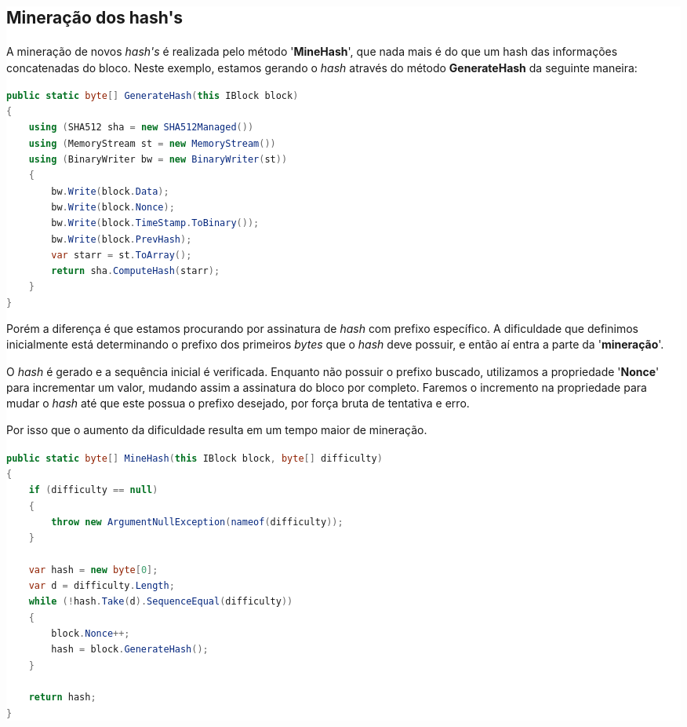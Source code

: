 
## Mineração dos hash's
A mineração de novos *hash's* é realizada pelo método '**MineHash**', que nada mais é do que um hash das informações concatenadas do bloco. Neste exemplo, estamos gerando o *hash* através do método **GenerateHash** da seguinte maneira:
```csharp
public static byte[] GenerateHash(this IBlock block)
{
    using (SHA512 sha = new SHA512Managed())
    using (MemoryStream st = new MemoryStream())
    using (BinaryWriter bw = new BinaryWriter(st))
    {
        bw.Write(block.Data);
        bw.Write(block.Nonce);
        bw.Write(block.TimeStamp.ToBinary());
        bw.Write(block.PrevHash);
        var starr = st.ToArray();
        return sha.ComputeHash(starr);
    }
}
```

Porém a diferença é que estamos procurando por assinatura de *hash* com prefixo específico. A dificuldade que definimos inicialmente está determinando o prefixo dos primeiros *bytes* que o *hash* deve possuir, e então aí entra a parte da '**mineração**'.

O *hash* é gerado e a sequência inicial é verificada. Enquanto não possuir o prefixo buscado, utilizamos a propriedade '**Nonce**' para incrementar um valor, mudando assim a assinatura do bloco por completo. 
Faremos o incremento na propriedade para mudar o *hash* até que este possua o prefixo desejado, por força bruta de tentativa e erro. 

Por isso que o aumento da dificuldade resulta em um tempo maior de mineração.
```csharp
public static byte[] MineHash(this IBlock block, byte[] difficulty)
{
    if (difficulty == null)
    {
        throw new ArgumentNullException(nameof(difficulty));
    }

    var hash = new byte[0];
    var d = difficulty.Length;
    while (!hash.Take(d).SequenceEqual(difficulty))
    {
        block.Nonce++;
        hash = block.GenerateHash();
    }

    return hash;
}
```
